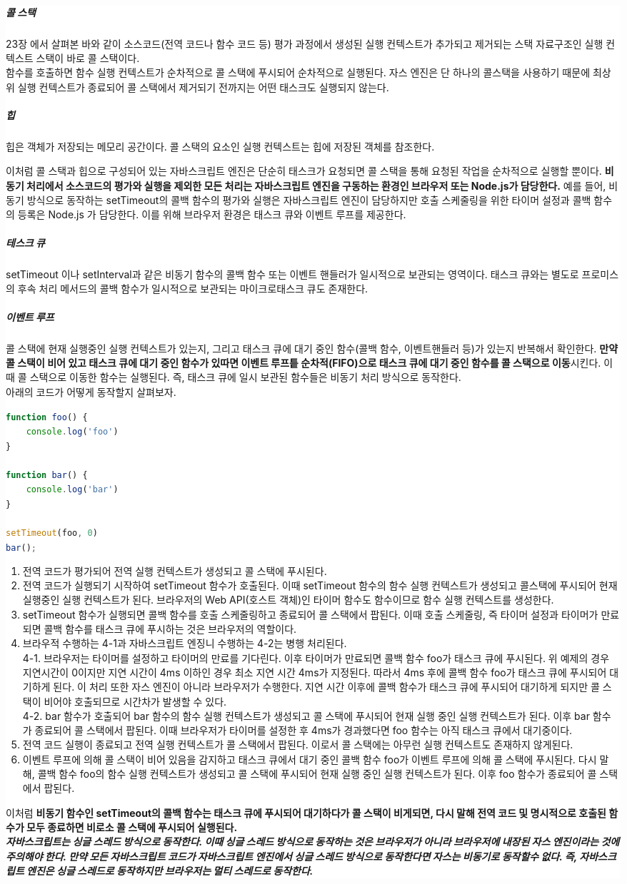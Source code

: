##### 콜 스택
23장 에서 살펴본 바와 같이 소스코드(전역 코드나 함수 코드 등) 평가 과정에서 생성된 실행 컨텍스트가 추가되고 제거되는 스택 자료구조인 실행 컨텍스트
스택이 바로 콜 스택이다.   
함수를 호출하면 함수 실행 컨텍스트가 순차적으로 콜 스택에 푸시되어 순차적으로 실행된다. 자스 엔진은 단 하나의 콜스택을 사용하기 때문에 최상위 실행
컨텍스트가 종료되어 콜 스택에서 제거되기 전까지는 어떤 태스크도 실행되지 않는다.

##### 힙
힙은 객체가 저장되는 메모리 공간이다. 콜 스택의 요소인 실행 컨텍스트는 힙에 저장된 객체를 참조한다. 

이처럼 콜 스택과 힙으로 구성되어 있는 자바스크립트 엔진은 단순히 태스크가 요청되면 콜 스택을 통해 요청된 작업을 순차적으로 실행할 뿐이다. 
**비동기 처리에서 소스코드의 평가와 실행을 제외한 모든 처리는 자바스크립트 엔진을 구동하는 환경인 브라우저 또는 Node.js가 담당한다.** 예를 들어,
비동기 방식으로 동작하는 setTimeout의 콜백 함수의 평가와 실행은 자바스크립트 엔진이 담당하지만 호출 스케줄링을 위한 타이머 설정과 콜백 함수의
등록은 Node.js 가 담당한다. 이를 위해 브라우저 환경은 태스크 큐와 이벤트 루프를 제공한다.

##### 테스크 큐
setTimeout 이나 setInterval과 같은 비동기 함수의 콜백 함수 또는 이벤트 핸들러가 일시적으로 보관되는 영역이다. 태스크 큐와는 별도로 프로미스의
후속 처리 메서드의 콜백 함수가 일시적으로 보관되는 마이크로태스크 큐도 존재한다. 

##### 이벤트 루프
콜 스택에 현재 실행중인 실행 컨텍스트가 있는지, 그리고 태스크 큐에 대기 중인 함수(콜백 함수, 이벤트핸들러 등)가 있는지 반복해서 확인한다. **만약
콜 스택이 비어 있고 태스크 큐에 대기 중인 함수가 있따면 이벤트 루프틑 순차적(FIFO)으로 태스크 큐에 대기 중인 함수를 콜 스택으로 이동**시킨다.
이때 콜 스택으로 이동한 함수는 실행된다. 즉, 태스크 큐에 일시 보관된 함수들은 비동기 처리 방식으로 동작한다.  
아래의 코드가 어떻게 동작할지 살펴보자.
```javascript
function foo() {
    console.log('foo')
}

function bar() {
    console.log('bar')
}

setTimeout(foo, 0)
bar();
```
1. 전역 코드가 평가되어 전역 실행 컨텍스트가 생성되고 콜 스택에 푸시된다.
2. 전역 코드가 실행되기 시작하여 setTimeout 함수가 호출된다. 이때 setTimeout 함수의 함수 실행 컨텍스트가 생성되고 콜스택에 푸시되어 현재 실행중인
실행 컨텍스트가 된다. 브라우저의 Web API(호스트 객체)인 타이머 함수도 함수이므로 함수 실행 컨텍스트를 생성한다.
3. setTimeout 함수가 실행되면 콜백 함수를 호출 스케줄링하고 종료되어 콜 스택에서 팝된다. 이때 호출 스케줄링, 즉 타이머 설정과 타이머가 만료되면
콜백 함수를 태스크 큐에 푸시하는 것은 브라우저의 역할이다.
4. 브라우적 수행하는 4-1과 자바스크립트 엔징니 수행하는 4-2는 병행 처리된다.  
    4-1. 브라우저는 타이머를 설정하고 타이머의 만료를 기다린다. 이후 타이머가 만료되면 콜백 함수 foo가 태스크 큐에 푸시된다. 위 예제의 경우 지연시간이 0이지만
    지연 시간이 4ms 이하인 경우 최소 지연 시간 4ms가 지정된다. 따라서 4ms 후에 콜백 함수 foo가 태스크 큐에 푸시되어 대기하게 된다. 이 처리 또한 자스 엔진이 아니라
    브라우저가 수행한다. 지연 시간 이후에 콜백 함수가 태스크 큐에 푸시되어 대기하게 되지만 콜 스택이 비어야 호출되므로 시간차가 발생할 수 있다.   
    4-2. bar 함수가 호출되어 bar 함수의 함수 실행 컨텍스트가 생성되고 콜 스택에 푸시되어 현재 실행 중인 실행 컨텍스트가 된다. 이후 bar 함수가 종료되어
    콜 스택에서 팝된다. 이때 브라우저가 타이머를 설정한 후 4ms가 경과했다면 foo 함수는 아직 태스크 큐에서 대기중이다.
5. 전역 코드 실행이 종료되고 전역 실행 컨텍스트가 콜 스택에서 팝된다. 이로서 콜 스택에는 아무런 실행 컨텍스트도 존재하지 않게된다.
6. 이벤트 루프에 의해 콜 스택이 비어 있음을 감지하고 태스크 큐에서 대기 중인 콜백 함수 foo가 이벤트 루프에 의해 콜 스택에 푸시된다. 다시 말해, 콜백 함수 foo의
함수 실행 컨텍스트가 생성되고 콜 스택에 푸시되어 현재 실행 중인 실행 컨텍스트가 된다. 이후 foo 함수가 종료되어 콜 스택에서 팝된다.
   
이처럼 **비동기 함수인 setTimeout의 콜백 함수는 태스크 큐에 푸시되어 대기하다가 콜 스택이 비게되면, 다시 말해 전역 코드 및 명시적으로 호출된 함수가
모두 종료하면 비로소 콜 스택에 푸시되어 실행된다.**   
**_자바스크립트는 싱글 스레드 방식으로 동작한다. 이때 싱글 스레드 방식으로 동작하는 것은 브라우저가 아니라 브라우저에 내장된 자스 엔진이라는 것에 주의해야 한다.
만약 모든 자바스크립트 코드가 자바스크립트 엔진에서 싱글 스레드 방식으로 동작한다면 자스는 비동기로 동작할수 없다. 즉, 자바스크립트 엔진은 싱글 스레드로
동작하지만 브라우저는 멀티 스레드로 동작한다._**
      